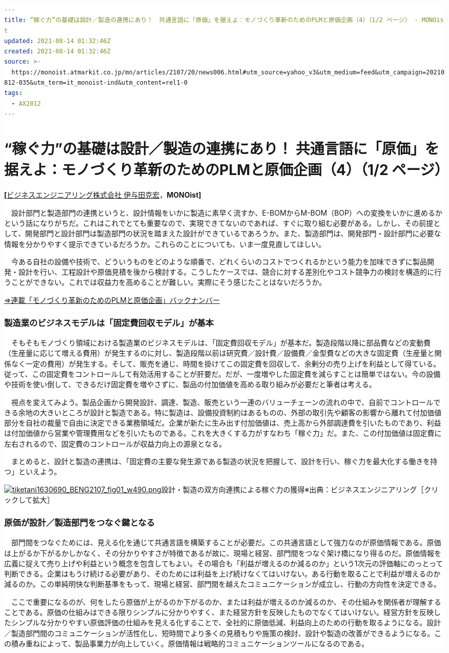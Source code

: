 ```yaml
---
title: “稼ぐ力”の基礎は設計／製造の連携にあり！　共通言語に「原価」を据えよ：モノづくり革新のためのPLMと原価企画（4）（1/2 ページ） - MONOist
updated: 2021-08-14 01:32:46Z
created: 2021-08-14 01:32:46Z
source: >-
  https://monoist.atmarkit.co.jp/mn/articles/2107/20/news006.html#utm_source=yahoo_v3&utm_medium=feed&utm_campaign=20210812-035&utm_term=it_monoist-ind&utm_content=rel1-0
tags:
  - AX2012
---
```


# “稼ぐ力”の基礎は設計／製造の連携にあり！ 共通言語に「原価」を据えよ：モノづくり革新のためのPLMと原価企画（4）（1/2 ページ）

**[**[ビジネスエンジニアリング株式会社 伊与田克宏](https://www.itmedia.co.jp/author/233966/)，**MONOist]**

　設計部門と製造部門の連携というと、設計情報をいかに製造に素早く流すか、E-BOMからM-BOM（BOP）への変換をいかに進めるかという話になりがちだ。これはこれでとても重要なので、実現できてないのであれば、すぐに取り組む必要がある。しかし、その前提として、開発部門と設計部門は製造部門の状況を踏まえた設計ができているであろうか。また、製造部門は、開発部門・設計部門に必要な情報を分かりやすく提示できているだろうか。これらのことについても、いま一度見直してほしい。

　今ある自社の設備や技術で、どういうものをどのような順番で、どれくらいのコストでつくれるかという能力を加味できずに製品開発・設計を行い、工程設計や原価見積を後から検討する。こうしたケースでは、競合に対する差別化やコスト競争力の検討を構造的に行うことができない。これでは収益力を高めることが難しい。実際にそう感じたことはないだろうか。

[⇒連載「モノづくり革新のためのPLMと原価企画」バックナンバー](https://monoist.atmarkit.co.jp/mn/series/23183/)

### 製造業のビジネスモデルは「固定費回収モデル」が基本

　そもそもモノづくり領域における製造業のビジネスモデルは、「固定費回収モデル」が基本だ。製造段階以降に部品費などの変動費（生産量に応じて増える費用）が発生するのに対し、製造段階以前は研究費／設計費／設備費／金型費などの大きな固定費（生産量と関係なく一定の費用）が発生する。そして、販売を通じ、時間を掛けてこの固定費を回収して、余剰分の売り上げを利益として得ている。従って、この固定費をコントロールして有効活用することが肝要だ。だが、一度増やした固定費を減らすことは簡単ではない。今の設備や技術を使い倒して、できるだけ固定費を増やさずに、製品の付加価値を高める取り組みが必要だと筆者は考える。

　視点を変えてみよう。製品企画から開発設計、調達、製造、販売という一連のバリューチェーンの流れの中で、自前でコントロールできる余地の大きいところが設計と製造である。特に製造は、設備投資制約はあるものの、外部の取引先や顧客の影響から離れて付加価値部分を自社の裁量で自由に決定できる業務領域だ。企業が新たに生み出す付加価値は、売上高から外部調達費を引いたものであり、利益は付加価値から営業や管理費用などを引いたものである。これを大きくする力がすなわち「稼ぐ力」だ。また、この付加価値は固定費に左右されるので、固定費のコントロールが収益力向上の源泉となる。

　まとめると、設計と製造の連携は、「固定費の主要な発生源である製造の状況を把握して、設計を行い、稼ぐ力を最大化する働きを持つ」といえよう。

[![tiketani1630690_BENG2107_fig01_w490.png](../_resources/tiketani1630690_BENG2107_fig01_w490.png)](https://image.itmedia.co.jp/l/im/mn/articles/2107/20/l_tiketani1630690_BENG2107_fig01_w490.png)設計・製造の双方向連携による稼ぐ力の獲得※出典：ビジネスエンジニアリング［クリックして拡大］

### 原価が設計／製造部門をつなぐ鍵となる

　部門間をつなぐためには、見える化を通じて共通言語を構築することが必要だ。この共通言語として強力なのが原価情報である。原価は上がるか下がるかしかなく、その分かりやすさが特徴であるが故に、現場と経営、部門間をつなぐ架け橋になり得るのだ。原価情報を広義に捉えて売り上げや利益という概念を包含してもよい。その場合も「利益が増えるのか減るのか」という1次元の評価軸にのっとって判断できる。企業はもうけ続ける必要があり、そのためには利益を上げ続けなくてはいけない。ある行動を取ることで利益が増えるのか減るのか。この単純明快な判断基準をもって、現場と経営、部門間を越えたコミュニケーションが成立し、行動の方向性を決定できる。

　ここで重要になるのが、何をしたら原価が上がるのか下がるのか、または利益が増えるのか減るのか、その仕組みを関係者が理解することである。原価の仕組みはできる限りシンプルに分かりやすく、また経営方針を反映したものでなくてはいけない。経営方針を反映したシンプルな分かりやすい原価評価の仕組みを見える化することで、全社的に原価低減、利益向上のための行動を取るようになる。設計／製造部門間のコミュニケーションが活性化し、短時間でより多くの見積もりや施策の検討、設計や製造の改善ができるようになる。この積み重ねによって、製品事業力が向上していく。原価情報は戦略的コミュニケーションツールになるのである。
